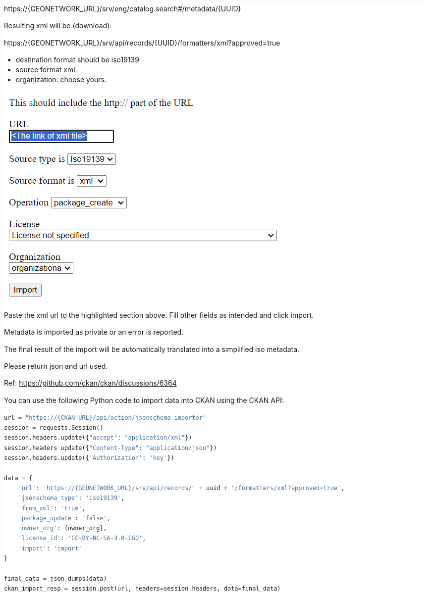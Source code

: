 
https://{GEONETWORK_URL}/srv/eng/catalog.search#/metadata/{UUID}

Resulting xml will be (download):


https://{GEONETWORK_URL}/srv/api/records/{UUID}/formatters/xml?approved=true

- destination format should be iso19139
- source format xml.
- organization: choose yours.

![image-20220121135211038](README-resources/importer_interface.png)

Paste the xml url to the highlighted section above. Fill other fields as intended and click import.

Metadata is imported as private or an error is reported.

The final result of the import will be automatically translated into a simplified iso metadata.

Please return json and url used.

Ref:
https://github.com/ckan/ckan/discussions/6364

You can use the following Python code to import data into CKAN using the CKAN API:



```python
url = "https://{CKAN_URL}/api/action/jsonschema_importer"
session = requests.Session()
session.headers.update({"accept": "application/xml"})
session.headers update({"Content-Type": "application/json"})
session.headers.update({'Authorization': 'key'})

data = {
    'url': 'https://{GEONETWORK_URL}/srv/api/records/' + uuid + '/formatters/xml?approved=true',
    'jsonschema_type': 'iso19139',
    'from_xml': 'true',
    'package_update': 'false',
    'owner_org': {owner_org},
    'license_id': 'CC-BY-NC-SA-3.0-IGO',
    'import': 'import'
}

final_data = json.dumps(data)
ckan_import_resp = session.post(url, headers=session.headers, data=final_data)
```